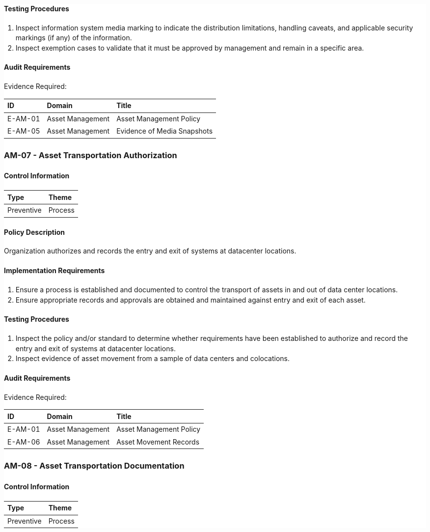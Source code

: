 #### Testing Procedures
1. Inspect information system media marking to indicate the distribution limitations, handling caveats, and applicable security markings (if any) of the information.
2. Inspect exemption cases to validate that it must be approved by management and remain in a specific area.

#### Audit Requirements
Evidence Required:

| **ID** | **Domain** | **Title** |
|:---|:-------|:------|
| E-AM-01 | Asset Management | Asset Management Policy |
| E-AM-05 | Asset Management | Evidence of Media Snapshots |


### AM-07 - Asset Transportation Authorization

#### Control Information
| **Type** | **Theme** |
|:-----|:------|
| Preventive | Process |

#### Policy Description
Organization authorizes and records the entry and exit of systems at datacenter locations.

#### Implementation Requirements
1. Ensure a process is established and documented to control the transport of assets in and out of data center locations.
2. Ensure appropriate records and approvals are obtained and maintained against entry and exit of each asset.

#### Testing Procedures
1. Inspect the policy and/or standard to determine whether requirements have been established to authorize and record the entry and exit of systems at datacenter locations.
2. Inspect evidence of asset movement from a sample of data centers and colocations.

#### Audit Requirements
Evidence Required:

| **ID** | **Domain** | **Title** |
|:---|:-------|:------|
| E-AM-01 | Asset Management | Asset Management Policy |
| E-AM-06 | Asset Management | Asset Movement Records |


### AM-08 - Asset Transportation Documentation

#### Control Information
| **Type** | **Theme** |
|:-----|:------|
| Preventive | Process |
